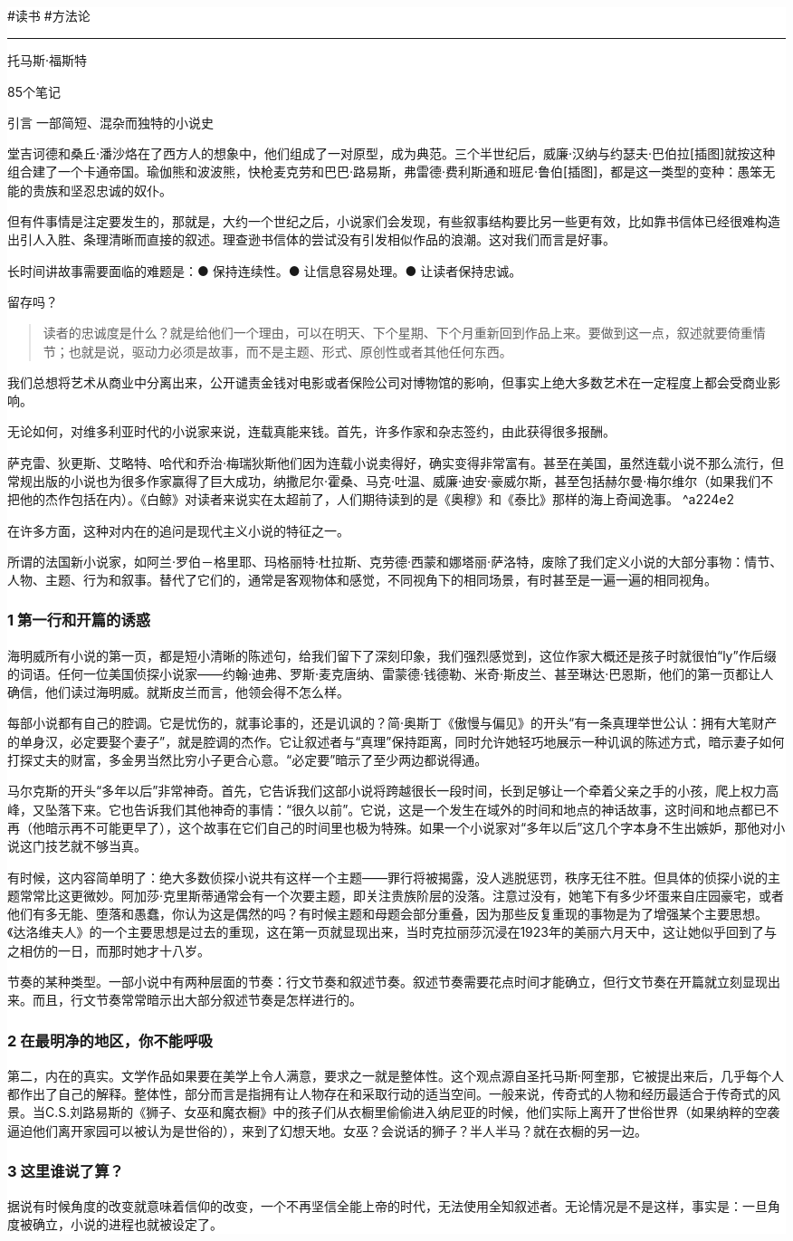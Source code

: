 #读书 #方法论 

---

托马斯·福斯特

85个笔记

引言 一部简短、混杂而独特的小说史

堂吉诃德和桑丘·潘沙烙在了西方人的想象中，他们组成了一对原型，成为典范。三个半世纪后，威廉·汉纳与约瑟夫·巴伯拉[插图]就按这种组合建了一个卡通帝国。瑜伽熊和波波熊，快枪麦克劳和巴巴·路易斯，弗雷德·费利斯通和班尼·鲁伯[插图]，都是这一类型的变种：愚笨无能的贵族和坚忍忠诚的奴仆。

但有件事情是注定要发生的，那就是，大约一个世纪之后，小说家们会发现，有些叙事结构要比另一些更有效，比如靠书信体已经很难构造出引人入胜、条理清晰而直接的叙述。理查逊书信体的尝试没有引发相似作品的浪潮。这对我们而言是好事。

长时间讲故事需要面临的难题是：● 保持连续性。● 让信息容易处理。● 让读者保持忠诚。

留存吗？

> 读者的忠诚度是什么？就是给他们一个理由，可以在明天、下个星期、下个月重新回到作品上来。要做到这一点，叙述就要倚重情节；也就是说，驱动力必须是故事，而不是主题、形式、原创性或者其他任何东西。

我们总想将艺术从商业中分离出来，公开谴责金钱对电影或者保险公司对博物馆的影响，但事实上绝大多数艺术在一定程度上都会受商业影响。

无论如何，对维多利亚时代的小说家来说，连载真能来钱。首先，许多作家和杂志签约，由此获得很多报酬。

萨克雷、狄更斯、艾略特、哈代和乔治·梅瑞狄斯他们因为连载小说卖得好，确实变得非常富有。甚至在美国，虽然连载小说不那么流行，但常规出版的小说也为很多作家赢得了巨大成功，纳撒尼尔·霍桑、马克·吐温、威廉·迪安·豪威尔斯，甚至包括赫尔曼·梅尔维尔（如果我们不把他的杰作包括在内）。《白鲸》对读者来说实在太超前了，人们期待读到的是《奥穆》和《泰比》那样的海上奇闻逸事。 ^a224e2

在许多方面，这种对内在的追问是现代主义小说的特征之一。

所谓的法国新小说家，如阿兰·罗伯－格里耶、玛格丽特·杜拉斯、克劳德·西蒙和娜塔丽·萨洛特，废除了我们定义小说的大部分事物：情节、人物、主题、行为和叙事。替代了它们的，通常是客观物体和感觉，不同视角下的相同场景，有时甚至是一遍一遍的相同视角。

### 1 第一行和开篇的诱惑

海明威所有小说的第一页，都是短小清晰的陈述句，给我们留下了深刻印象，我们强烈感觉到，这位作家大概还是孩子时就很怕“ly”作后缀的词语。任何一位美国侦探小说家——约翰·迪弗、罗斯·麦克唐纳、雷蒙德·钱德勒、米奇·斯皮兰、甚至琳达·巴恩斯，他们的第一页都让人确信，他们读过海明威。就斯皮兰而言，他领会得不怎么样。

每部小说都有自己的腔调。它是忧伤的，就事论事的，还是讥讽的？简·奥斯丁《傲慢与偏见》的开头“有一条真理举世公认：拥有大笔财产的单身汉，必定要娶个妻子”，就是腔调的杰作。它让叙述者与“真理”保持距离，同时允许她轻巧地展示一种讥讽的陈述方式，暗示妻子如何打探丈夫的财富，多金男当然比穷小子更合心意。“必定要”暗示了至少两边都说得通。

马尔克斯的开头“多年以后”非常神奇。首先，它告诉我们这部小说将跨越很长一段时间，长到足够让一个牵着父亲之手的小孩，爬上权力高峰，又坠落下来。它也告诉我们其他神奇的事情：“很久以前”。它说，这是一个发生在域外的时间和地点的神话故事，这时间和地点都已不再（他暗示再不可能更早了），这个故事在它们自己的时间里也极为特殊。如果一个小说家对“多年以后”这几个字本身不生出嫉妒，那他对小说这门技艺就不够当真。

有时候，这内容简单明了：绝大多数侦探小说共有这样一个主题——罪行将被揭露，没人逃脱惩罚，秩序无往不胜。但具体的侦探小说的主题常常比这更微妙。阿加莎·克里斯蒂通常会有一个次要主题，即关注贵族阶层的没落。注意过没有，她笔下有多少坏蛋来自庄园豪宅，或者他们有多无能、堕落和愚蠢，你认为这是偶然的吗？有时候主题和母题会部分重叠，因为那些反复重现的事物是为了增强某个主要思想。《达洛维夫人》的一个主要思想是过去的重现，这在第一页就显现出来，当时克拉丽莎沉浸在1923年的美丽六月天中，这让她似乎回到了与之相仿的一日，而那时她才十八岁。

节奏的某种类型。一部小说中有两种层面的节奏：行文节奏和叙述节奏。叙述节奏需要花点时间才能确立，但行文节奏在开篇就立刻显现出来。而且，行文节奏常常暗示出大部分叙述节奏是怎样进行的。

### 2 在最明净的地区，你不能呼吸

第二，内在的真实。文学作品如果要在美学上令人满意，要求之一就是整体性。这个观点源自圣托马斯·阿奎那，它被提出来后，几乎每个人都作出了自己的解释。整体性，部分而言是指拥有让人物存在和采取行动的适当空间。一般来说，传奇式的人物和经历最适合于传奇式的风景。当C.S.刘路易斯的《狮子、女巫和魔衣橱》中的孩子们从衣橱里偷偷进入纳尼亚的时候，他们实际上离开了世俗世界（如果纳粹的空袭逼迫他们离开家园可以被认为是世俗的），来到了幻想天地。女巫？会说话的狮子？半人半马？就在衣橱的另一边。

### 3 这里谁说了算？

据说有时候角度的改变就意味着信仰的改变，一个不再坚信全能上帝的时代，无法使用全知叙述者。无论情况是不是这样，事实是：一旦角度被确立，小说的进程也就被设定了。
